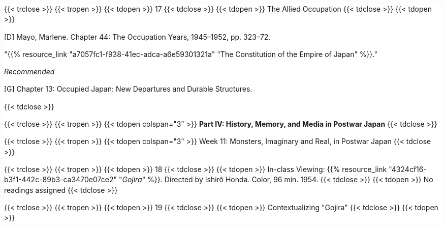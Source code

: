 {{< trclose >}}
{{< tropen >}}
{{< tdopen >}}
17
{{< tdclose >}}
{{< tdopen >}}
The Allied Occupation
{{< tdclose >}}
{{< tdopen >}}


\[D\] Mayo, Marlene. Chapter 44: The Occupation Years, 1945–1952, pp. 323–72.

"{{% resource_link "a7057fc1-f938-41ec-adca-a6e59301321a" "The Constitution of the Empire of Japan" %}}."

_Recommended_

\[G\] Chapter 13: Occupied Japan: New Departures and Durable Structures.


{{< tdclose >}}

{{< trclose >}}
{{< tropen >}}
{{< tdopen colspan="3" >}}
**Part IV: History, Memory, and Media in Postwar Japan**
{{< tdclose >}}

{{< trclose >}}
{{< tropen >}}
{{< tdopen colspan="3" >}}
Week 11: Monsters, Imaginary and Real, in Postwar Japan
{{< tdclose >}}

{{< trclose >}}
{{< tropen >}}
{{< tdopen >}}
18
{{< tdclose >}}
{{< tdopen >}}
In-class Viewing: {{% resource_link "4324cf16-b3f1-442c-89b3-ca3470e07ce2" "_Gojira_" %}}. Directed by Ishirô Honda. Color, 96 min. 1954.
{{< tdclose >}}
{{< tdopen >}}
No readings assigned
{{< tdclose >}}

{{< trclose >}}
{{< tropen >}}
{{< tdopen >}}
19
{{< tdclose >}}
{{< tdopen >}}
Contextualizing "Gojira"
{{< tdclose >}}
{{< tdopen >}}
